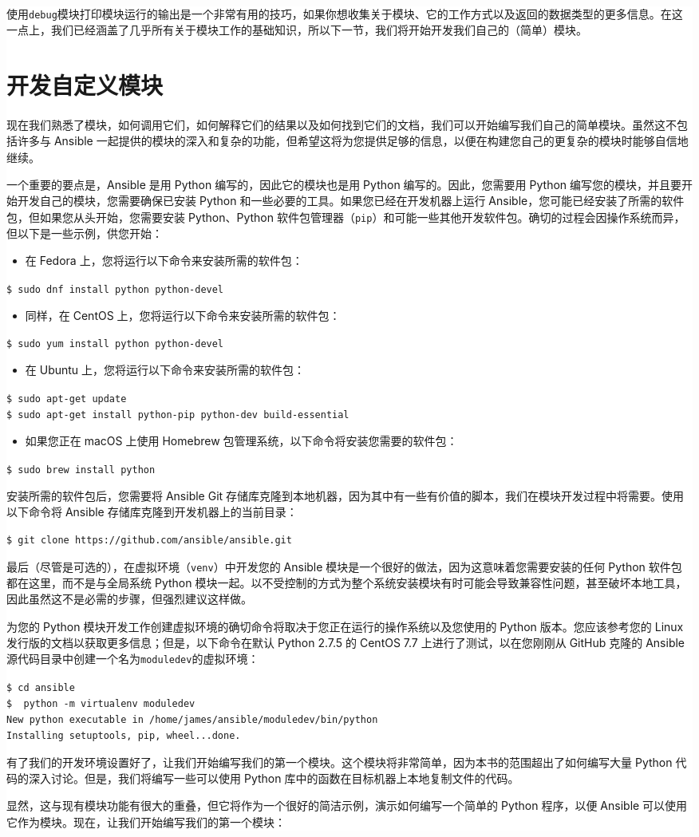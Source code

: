 使用`debug`模块打印模块运行的输出是一个非常有用的技巧，如果你想收集关于模块、它的工作方式以及返回的数据类型的更多信息。在这一点上，我们已经涵盖了几乎所有关于模块工作的基础知识，所以下一节，我们将开始开发我们自己的（简单）模块。

# 开发自定义模块

现在我们熟悉了模块，如何调用它们，如何解释它们的结果以及如何找到它们的文档，我们可以开始编写我们自己的简单模块。虽然这不包括许多与 Ansible 一起提供的模块的深入和复杂的功能，但希望这将为您提供足够的信息，以便在构建您自己的更复杂的模块时能够自信地继续。

一个重要的要点是，Ansible 是用 Python 编写的，因此它的模块也是用 Python 编写的。因此，您需要用 Python 编写您的模块，并且要开始开发自己的模块，您需要确保已安装 Python 和一些必要的工具。如果您已经在开发机器上运行 Ansible，您可能已经安装了所需的软件包，但如果您从头开始，您需要安装 Python、Python 软件包管理器（`pip`）和可能一些其他开发软件包。确切的过程会因操作系统而异，但以下是一些示例，供您开始：

+   在 Fedora 上，您将运行以下命令来安装所需的软件包：

```
$ sudo dnf install python python-devel
```

+   同样，在 CentOS 上，您将运行以下命令来安装所需的软件包：

```
$ sudo yum install python python-devel
```

+   在 Ubuntu 上，您将运行以下命令来安装所需的软件包：

```
$ sudo apt-get update
$ sudo apt-get install python-pip python-dev build-essential 
```

+   如果您正在 macOS 上使用 Homebrew 包管理系统，以下命令将安装您需要的软件包：

```
$ sudo brew install python
```

安装所需的软件包后，您需要将 Ansible Git 存储库克隆到本地机器，因为其中有一些有价值的脚本，我们在模块开发过程中将需要。使用以下命令将 Ansible 存储库克隆到开发机器上的当前目录：

```
$ git clone https://github.com/ansible/ansible.git
```

最后（尽管是可选的），在虚拟环境（`venv`）中开发您的 Ansible 模块是一个很好的做法，因为这意味着您需要安装的任何 Python 软件包都在这里，而不是与全局系统 Python 模块一起。以不受控制的方式为整个系统安装模块有时可能会导致兼容性问题，甚至破坏本地工具，因此虽然这不是必需的步骤，但强烈建议这样做。

为您的 Python 模块开发工作创建虚拟环境的确切命令将取决于您正在运行的操作系统以及您使用的 Python 版本。您应该参考您的 Linux 发行版的文档以获取更多信息；但是，以下命令在默认 Python 2.7.5 的 CentOS 7.7 上进行了测试，以在您刚刚从 GitHub 克隆的 Ansible 源代码目录中创建一个名为`moduledev`的虚拟环境：

```
$ cd ansible
$  python -m virtualenv moduledev
New python executable in /home/james/ansible/moduledev/bin/python
Installing setuptools, pip, wheel...done.
```

有了我们的开发环境设置好了，让我们开始编写我们的第一个模块。这个模块将非常简单，因为本书的范围超出了如何编写大量 Python 代码的深入讨论。但是，我们将编写一些可以使用 Python 库中的函数在目标机器上本地复制文件的代码。

显然，这与现有模块功能有很大的重叠，但它将作为一个很好的简洁示例，演示如何编写一个简单的 Python 程序，以便 Ansible 可以使用它作为模块。现在，让我们开始编写我们的第一个模块：
